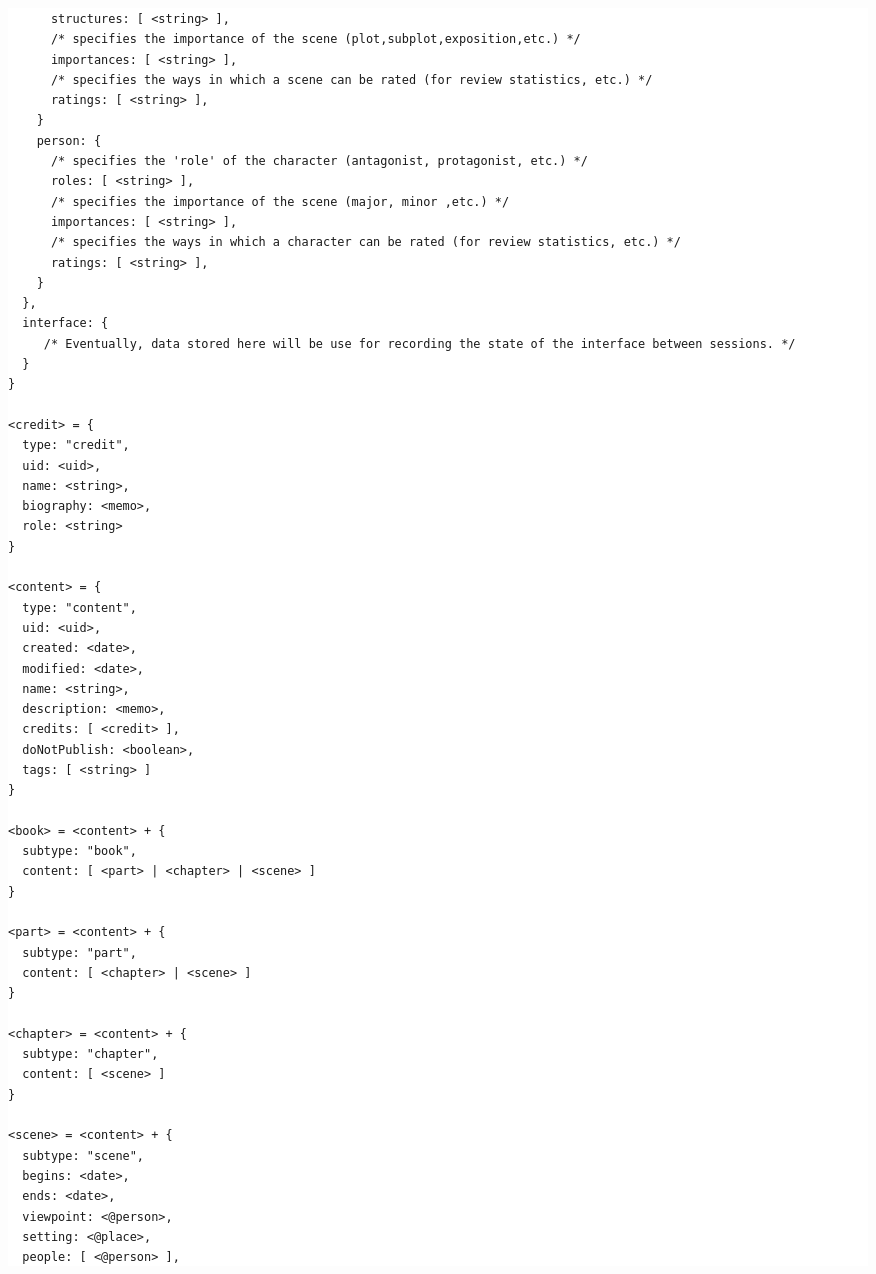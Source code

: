 ```
      structures: [ <string> ],  
      /* specifies the importance of the scene (plot,subplot,exposition,etc.) */     
      importances: [ <string> ],
      /* specifies the ways in which a scene can be rated (for review statistics, etc.) */ 
      ratings: [ <string> ], 
    }
    person: {
      /* specifies the 'role' of the character (antagonist, protagonist, etc.) */
      roles: [ <string> ], 
      /* specifies the importance of the scene (major, minor ,etc.) */
      importances: [ <string> ],
      /* specifies the ways in which a character can be rated (for review statistics, etc.) */ 
      ratings: [ <string> ], 
    }
  },
  interface: { 
     /* Eventually, data stored here will be use for recording the state of the interface between sessions. */ 
  }
}

<credit> = {
  type: "credit",
  uid: <uid>,
  name: <string>,
  biography: <memo>,
  role: <string> 
}

<content> = {
  type: "content",
  uid: <uid>,
  created: <date>,
  modified: <date>,
  name: <string>, 
  description: <memo>, 
  credits: [ <credit> ],
  doNotPublish: <boolean>,
  tags: [ <string> ]
}

<book> = <content> + {
  subtype: "book",
  content: [ <part> | <chapter> | <scene> ]
}

<part> = <content> + {
  subtype: "part",
  content: [ <chapter> | <scene> ]
}

<chapter> = <content> + {
  subtype: "chapter",
  content: [ <scene> ]
}

<scene> = <content> + {
  subtype: "scene",
  begins: <date>,
  ends: <date>,
  viewpoint: <@person>, 
  setting: <@place>,
  people: [ <@person> ],
```